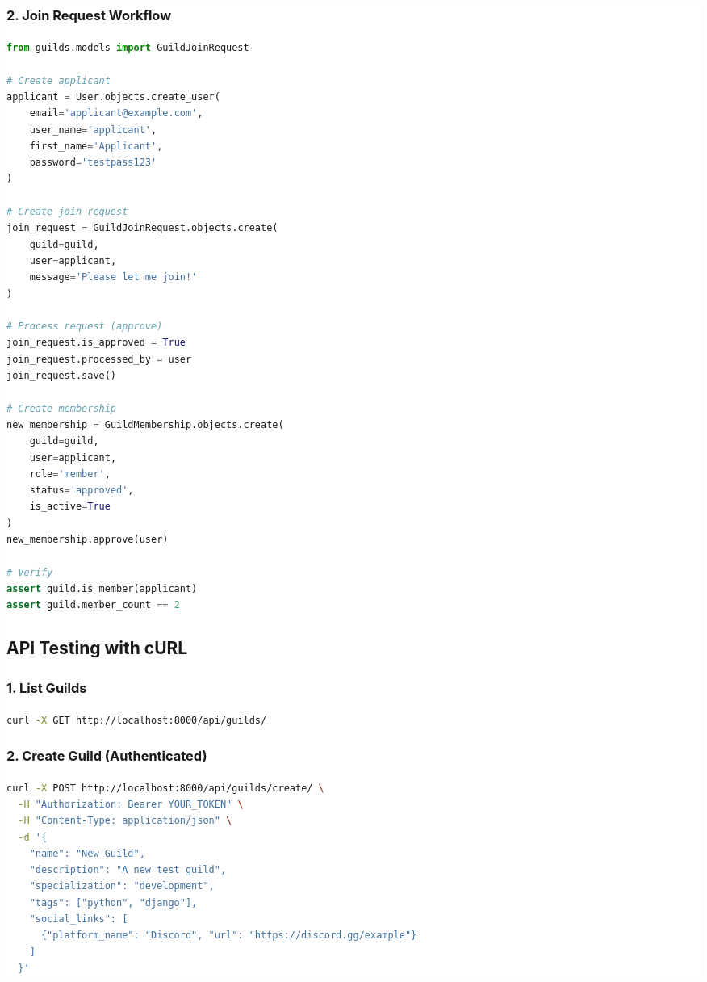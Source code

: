 ### 2. Join Request Workflow
```python
from guilds.models import GuildJoinRequest

# Create applicant
applicant = User.objects.create_user(
    email='applicant@example.com',
    user_name='applicant',
    first_name='Applicant',
    password='testpass123'
)

# Create join request
join_request = GuildJoinRequest.objects.create(
    guild=guild,
    user=applicant,
    message='Please let me join!'
)

# Process request (approve)
join_request.is_approved = True
join_request.processed_by = user
join_request.save()

# Create membership
new_membership = GuildMembership.objects.create(
    guild=guild,
    user=applicant,
    role='member',
    status='approved',
    is_active=True
)
new_membership.approve(user)

# Verify
assert guild.is_member(applicant)
assert guild.member_count == 2
```

## API Testing with cURL

### 1. List Guilds
```bash
curl -X GET http://localhost:8000/api/guilds/
```

### 2. Create Guild (Authenticated)
```bash
curl -X POST http://localhost:8000/api/guilds/create/ \
  -H "Authorization: Bearer YOUR_TOKEN" \
  -H "Content-Type: application/json" \
  -d '{
    "name": "New Guild",
    "description": "A new test guild",
    "specialization": "development",
    "tags": ["python", "django"],
    "social_links": [
      {"platform_name": "Discord", "url": "https://discord.gg/example"}
    ]
  }'
```
